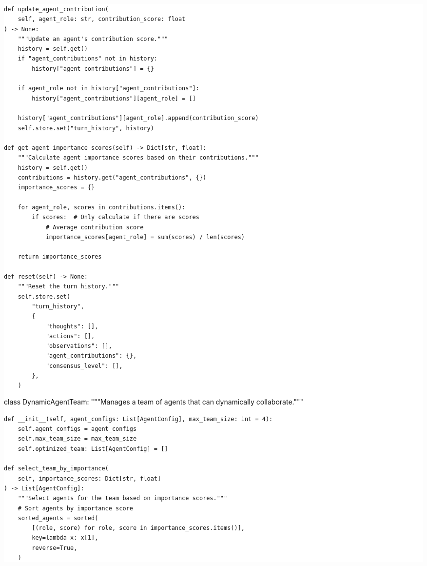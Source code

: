     def update_agent_contribution(
        self, agent_role: str, contribution_score: float
    ) -> None:
        """Update an agent's contribution score."""
        history = self.get()
        if "agent_contributions" not in history:
            history["agent_contributions"] = {}

        if agent_role not in history["agent_contributions"]:
            history["agent_contributions"][agent_role] = []

        history["agent_contributions"][agent_role].append(contribution_score)
        self.store.set("turn_history", history)

    def get_agent_importance_scores(self) -> Dict[str, float]:
        """Calculate agent importance scores based on their contributions."""
        history = self.get()
        contributions = history.get("agent_contributions", {})
        importance_scores = {}

        for agent_role, scores in contributions.items():
            if scores:  # Only calculate if there are scores
                # Average contribution score
                importance_scores[agent_role] = sum(scores) / len(scores)

        return importance_scores

    def reset(self) -> None:
        """Reset the turn history."""
        self.store.set(
            "turn_history",
            {
                "thoughts": [],
                "actions": [],
                "observations": [],
                "agent_contributions": {},
                "consensus_level": [],
            },
        )


class DynamicAgentTeam:
    """Manages a team of agents that can dynamically collaborate."""

    def __init__(self, agent_configs: List[AgentConfig], max_team_size: int = 4):
        self.agent_configs = agent_configs
        self.max_team_size = max_team_size
        self.optimized_team: List[AgentConfig] = []

    def select_team_by_importance(
        self, importance_scores: Dict[str, float]
    ) -> List[AgentConfig]:
        """Select agents for the team based on importance scores."""
        # Sort agents by importance score
        sorted_agents = sorted(
            [(role, score) for role, score in importance_scores.items()],
            key=lambda x: x[1],
            reverse=True,
        )
